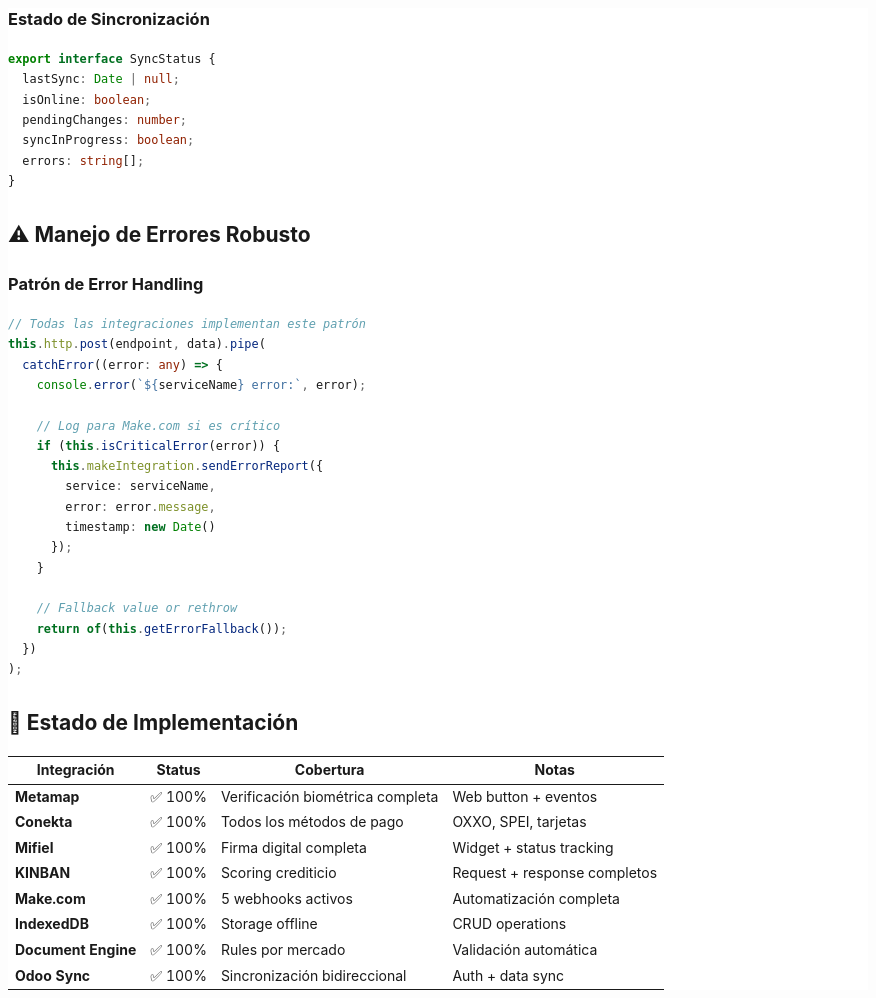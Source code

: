 ### **Estado de Sincronización**
```typescript
export interface SyncStatus {
  lastSync: Date | null;
  isOnline: boolean;
  pendingChanges: number;
  syncInProgress: boolean;
  errors: string[];
}
```

## ⚠️ Manejo de Errores Robusto

### **Patrón de Error Handling**
```typescript
// Todas las integraciones implementan este patrón
this.http.post(endpoint, data).pipe(
  catchError((error: any) => {
    console.error(`${serviceName} error:`, error);
    
    // Log para Make.com si es crítico
    if (this.isCriticalError(error)) {
      this.makeIntegration.sendErrorReport({
        service: serviceName,
        error: error.message,
        timestamp: new Date()
      });
    }
    
    // Fallback value or rethrow
    return of(this.getErrorFallback());
  })
);
```

## 🚀 Estado de Implementación

| Integración | Status | Cobertura | Notas |
|-------------|---------|-----------|--------|
| **Metamap** | ✅ 100% | Verificación biométrica completa | Web button + eventos |
| **Conekta** | ✅ 100% | Todos los métodos de pago | OXXO, SPEI, tarjetas |
| **Mifiel** | ✅ 100% | Firma digital completa | Widget + status tracking |
| **KINBAN** | ✅ 100% | Scoring crediticio | Request + response completos |
| **Make.com** | ✅ 100% | 5 webhooks activos | Automatización completa |
| **IndexedDB** | ✅ 100% | Storage offline | CRUD operations |
| **Document Engine** | ✅ 100% | Rules por mercado | Validación automática |
| **Odoo Sync** | ✅ 100% | Sincronización bidireccional | Auth + data sync |
